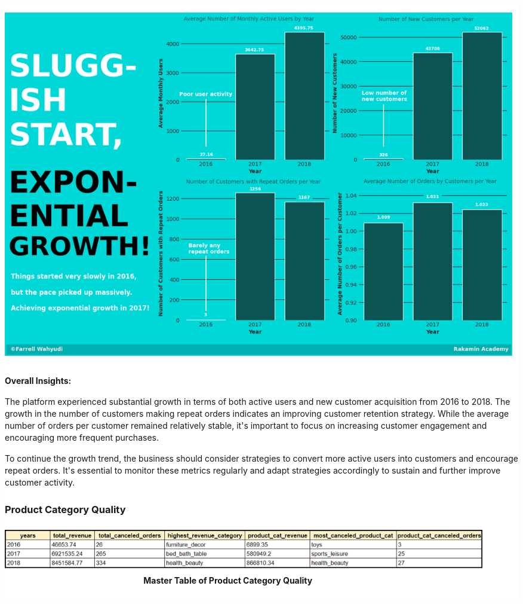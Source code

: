 <img src="https://github.com/farrellwahyudi/Analyzing-eCommerce-Business-Performance-with-SQL-and-Python/blob/main/Images/customer_activity_visualization.png" alt="customer_activity_visualization" style="width:850px;height:600px;">

**Overall Insights:**

The platform experienced substantial growth in terms of both active users and new customer acquisition from 2016 to 2018.
The growth in the number of customers making repeat orders indicates an improving customer retention strategy.
While the average number of orders per customer remained relatively stable, it's important to focus on increasing customer engagement and encouraging more frequent purchases.

To continue the growth trend, the business should consider strategies to convert more active users into customers and encourage repeat orders. It's essential to monitor these metrics regularly and adapt strategies accordingly to sustain and further improve customer activity.

### Product Category Quality

<img src="https://github.com/farrellwahyudi/Analyzing-eCommerce-Business-Performance-with-SQL-and-Python/blob/main/Images/master_table_product_category_quality.png" alt="master_table_product_category_quality" style="width:800px;height:75px;">
&nbsp;&nbsp;&nbsp;&nbsp;&nbsp;&nbsp;&nbsp;&nbsp;&nbsp;&nbsp;&nbsp;&nbsp;&nbsp;&nbsp;&nbsp;&nbsp;&nbsp;&nbsp;&nbsp;&nbsp;&nbsp;&nbsp;&nbsp;&nbsp;&nbsp;&nbsp;&nbsp;&nbsp;&nbsp;&nbsp;&nbsp;&nbsp;&nbsp;&nbsp;&nbsp;&nbsp;&nbsp;&nbsp;&nbsp;&nbsp;&nbsp;&nbsp;&nbsp;&nbsp;&nbsp;&nbsp;&nbsp;&nbsp;&nbsp;&nbsp;&nbsp;&nbsp;&nbsp;&nbsp;&nbsp;&nbsp;&nbsp;&nbsp;&nbsp;<b>Master Table of Product Category Quality</b>
<br><br>
